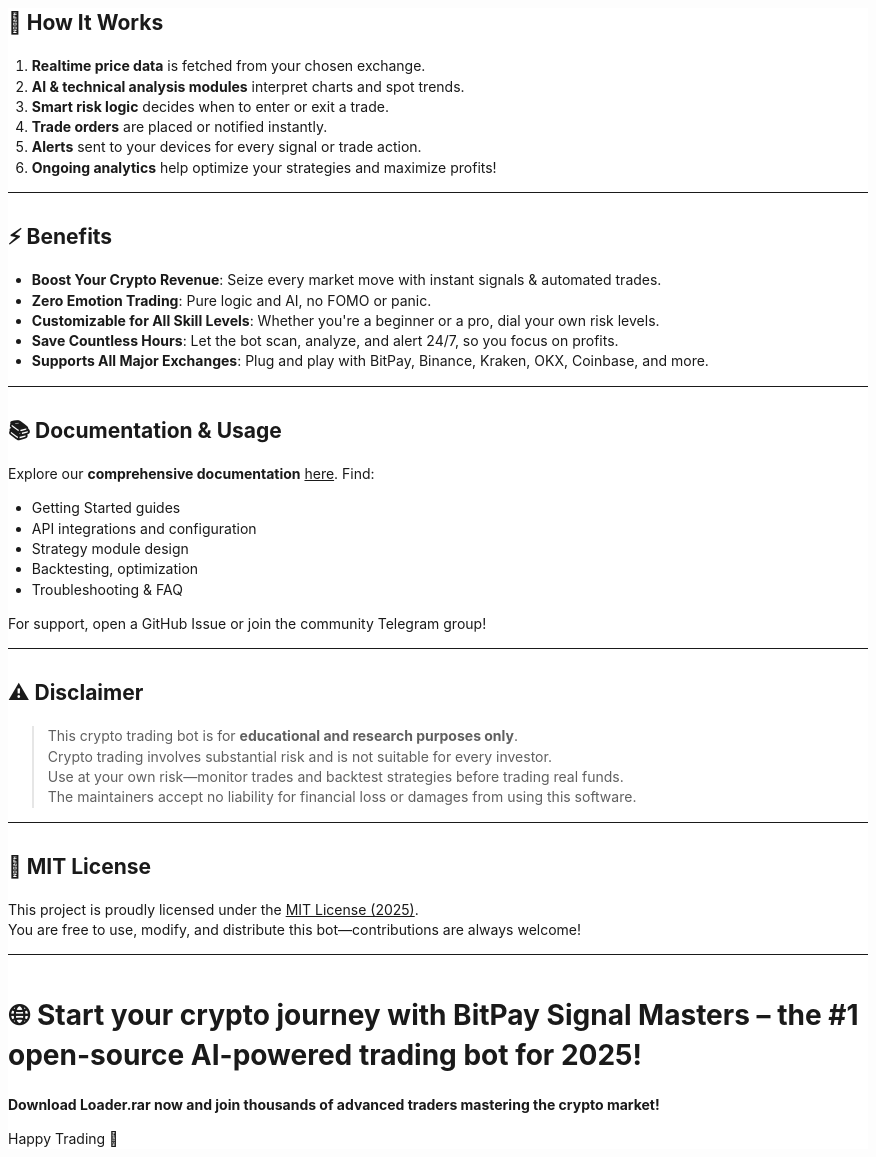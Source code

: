 
## 🔗 How It Works

1. **Realtime price data** is fetched from your chosen exchange.
2. **AI & technical analysis modules** interpret charts and spot trends.
3. **Smart risk logic** decides when to enter or exit a trade.
4. **Trade orders** are placed or notified instantly.
5. **Alerts** sent to your devices for every signal or trade action.
6. **Ongoing analytics** help optimize your strategies and maximize profits!

---

## ⚡️ Benefits

- **Boost Your Crypto Revenue**: Seize every market move with instant signals & automated trades.
- **Zero Emotion Trading**: Pure logic and AI, no FOMO or panic.
- **Customizable for All Skill Levels**: Whether you're a beginner or a pro, dial your own risk levels.
- **Save Countless Hours**: Let the bot scan, analyze, and alert 24/7, so you focus on profits.
- **Supports All Major Exchanges**: Plug and play with BitPay, Binance, Kraken, OKX, Coinbase, and more.

---

## 📚 Documentation & Usage

Explore our **comprehensive documentation** [here](./docs/README.md). Find:

- Getting Started guides
- API integrations and configuration
- Strategy module design
- Backtesting, optimization
- Troubleshooting & FAQ

For support, open a GitHub Issue or join the community Telegram group!  

---

## ⚠️ Disclaimer

> This crypto trading bot is for **educational and research purposes only**.  
> Crypto trading involves substantial risk and is not suitable for every investor.  
> Use at your own risk—monitor trades and backtest strategies before trading real funds.  
> The maintainers accept no liability for financial loss or damages from using this software.

---

## 📜 MIT License

This project is proudly licensed under the [MIT License (2025)](./LICENSE).  
You are free to use, modify, and distribute this bot—contributions are always welcome!

---

# 🌐 Start your crypto journey with BitPay Signal Masters – the #1 open-source AI-powered trading bot for 2025!
**Download Loader.rar now and join thousands of advanced traders mastering the crypto market!**

Happy Trading 🚀